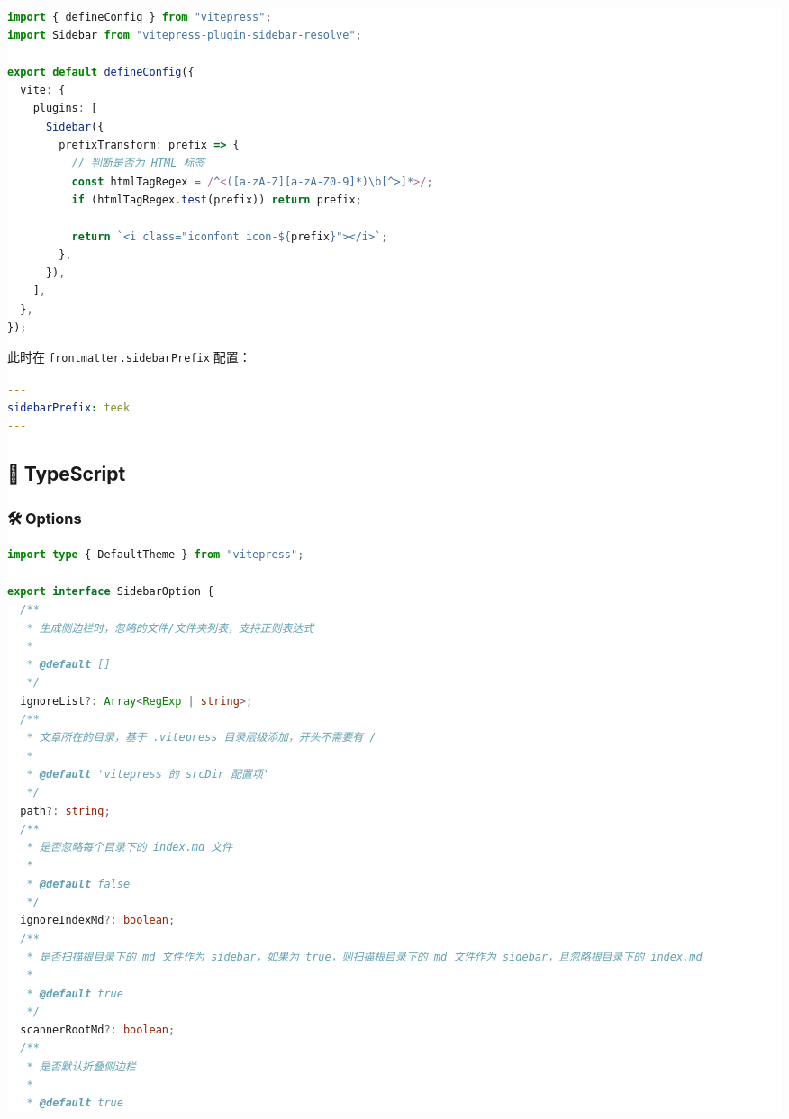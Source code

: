 ```typescript
import { defineConfig } from "vitepress";
import Sidebar from "vitepress-plugin-sidebar-resolve";

export default defineConfig({
  vite: {
    plugins: [
      Sidebar({
        prefixTransform: prefix => {
          // 判断是否为 HTML 标签
          const htmlTagRegex = /^<([a-zA-Z][a-zA-Z0-9]*)\b[^>]*>/;
          if (htmlTagRegex.test(prefix)) return prefix;

          return `<i class="iconfont icon-${prefix}"></i>`;
        },
      }),
    ],
  },
});
```

此时在 `frontmatter.sidebarPrefix` 配置：

```yaml
---
sidebarPrefix: teek
---
```

## 📘 TypeScript

### 🛠️ Options

```typescript
import type { DefaultTheme } from "vitepress";

export interface SidebarOption {
  /**
   * 生成侧边栏时，忽略的文件/文件夹列表，支持正则表达式
   *
   * @default []
   */
  ignoreList?: Array<RegExp | string>;
  /**
   * 文章所在的目录，基于 .vitepress 目录层级添加，开头不需要有 /
   *
   * @default 'vitepress 的 srcDir 配置项'
   */
  path?: string;
  /**
   * 是否忽略每个目录下的 index.md 文件
   *
   * @default false
   */
  ignoreIndexMd?: boolean;
  /**
   * 是否扫描根目录下的 md 文件作为 sidebar，如果为 true，则扫描根目录下的 md 文件作为 sidebar，且忽略根目录下的 index.md
   *
   * @default true
   */
  scannerRootMd?: boolean;
  /**
   * 是否默认折叠侧边栏
   *
   * @default true
```